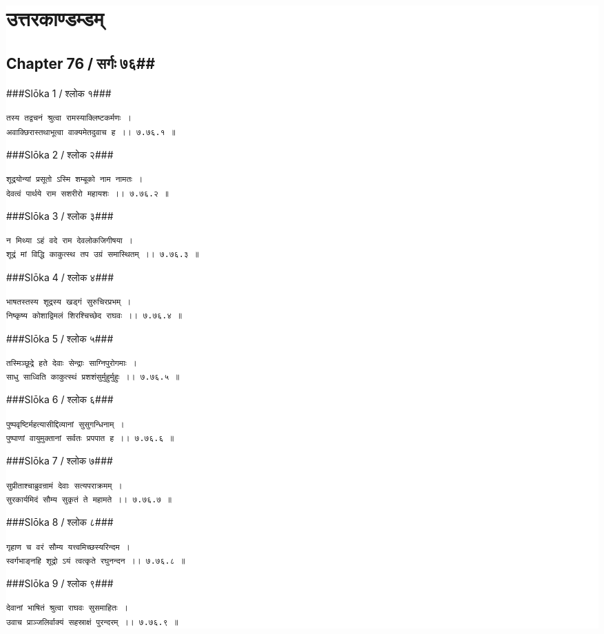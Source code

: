 उत्तरकाण्डम्डम्
===============================


## Chapter 76  / सर्गः ७६##


###Slōka 1 / श्लोक १###


    तस्य तद्वचनं श्रुत्वा रामस्याक्लिष्टकर्मणः ।
    अवाक्छिरास्तथाभूत्वा वाक्यमेतदुवाच ह ।। ७.७६.१ ॥


###Slōka 2 / श्लोक २###


    शूद्रयोन्यां प्रसूतो ऽस्मि शम्बूको नाम नामतः ।
    देवत्वं पार्थये राम सशरीरो महायशः ।। ७.७६.२ ॥


###Slōka 3 / श्लोक ३###


    न मिथ्या ऽहं वदे राम देवलोकजिगीषया ।
    शूद्रं मां विद्धि काकुत्स्थ तप उग्रं समास्थितम् ।। ७.७६.३ ॥


###Slōka 4 / श्लोक ४###


    भाषतस्तस्य शूद्रस्य खड्गं सुरुचिरप्रभम् ।
    निष्कृष्य कोशाद्विमलं शिरश्चिच्छेद राघवः ।। ७.७६.४ ॥


###Slōka 5 / श्लोक ५###


    तस्मिञ्छूद्रे हते देवाः सेन्द्राः साग्निपुरोगमाः ।
    साधु साध्विति काकुत्स्थं प्रशशंसुर्मुहुर्मुहुः ।। ७.७६.५ ॥


###Slōka 6 / श्लोक ६###


    पुष्पवृष्टिर्महत्यासीद्दिव्यानां सुसुगन्धिनाम् ।
    पुष्पाणां वायुमुक्तानां सर्वतः प्रपपात ह ।। ७.७६.६ ॥


###Slōka 7 / श्लोक ७###


    सुप्रीताश्चाब्रुवन्रामं देवाः सत्यपराक्रमम् ।
    सुरकार्यमिदं सौम्य सुकृतं ते महामते ।। ७.७६.७ ॥


###Slōka 8 / श्लोक ८###


    गृहाण च वरं सौम्य यत्त्वमिच्छस्यरिन्दम ।
    स्वर्गभाङ्नहि शूद्रो ऽयं त्वत्कृते रघुनन्दन ।। ७.७६.८ ॥


###Slōka 9 / श्लोक ९###


    देवानां भाषितं श्रुत्वा राघवः सुसमाहितः ।
    उवाच प्राञ्जलिर्वाक्यं सहस्राक्षं पुरन्दरम् ।। ७.७६.९ ॥
